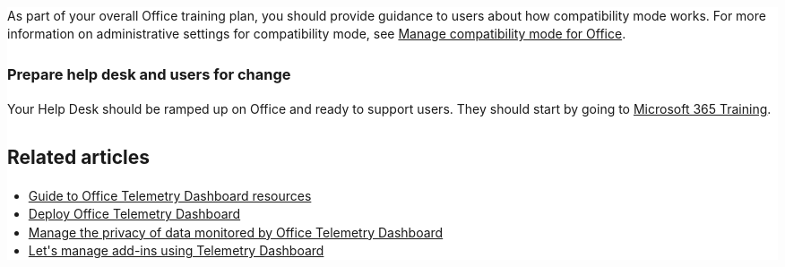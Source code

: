 As part of your overall Office training plan, you should provide guidance to users about how compatibility mode works. For more information on administrative settings for compatibility mode, see [Manage compatibility mode for Office](manage-compatibility-mode-for-office.md). 
  
### Prepare help desk and users for change

Your Help Desk should be ramped up on Office and ready to support users. They should start by going to [Microsoft 365 Training](https://support.microsoft.com/training).
    
## Related articles

- [Guide to Office Telemetry Dashboard resources](compatibility-and-telemetry-in-office.md)
- [Deploy Office Telemetry Dashboard](deploy-telemetry-dashboard.md)
- [Manage the privacy of data monitored by Office Telemetry Dashboard](manage-the-privacy-of-data-monitored-by-telemetry-in-office.md)
- [Let's manage add-ins using Telemetry Dashboard](/archive/blogs/office_resource_kit/lets-manage-add-ins-using-telemetry-dashboard)
